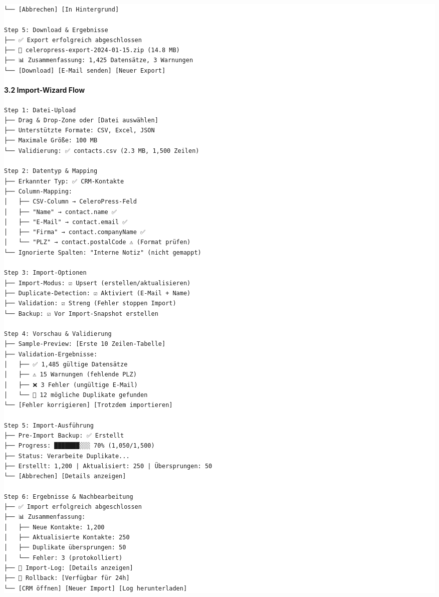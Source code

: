 ```
└── [Abbrechen] [In Hintergrund]

Step 5: Download & Ergebnisse
├── ✅ Export erfolgreich abgeschlossen
├── 📁 celeropress-export-2024-01-15.zip (14.8 MB)
├── 📊 Zusammenfassung: 1,425 Datensätze, 3 Warnungen
└── [Download] [E-Mail senden] [Neuer Export]
```

#### 3.2 Import-Wizard Flow  
```
Step 1: Datei-Upload
├── Drag & Drop-Zone oder [Datei auswählen]
├── Unterstützte Formate: CSV, Excel, JSON
├── Maximale Größe: 100 MB
└── Validierung: ✅ contacts.csv (2.3 MB, 1,500 Zeilen)

Step 2: Datentyp & Mapping
├── Erkannter Typ: ✅ CRM-Kontakte  
├── Column-Mapping:
│   ├── CSV-Column → CeleroPress-Feld
│   ├── "Name" → contact.name ✅
│   ├── "E-Mail" → contact.email ✅  
│   ├── "Firma" → contact.companyName ✅
│   └── "PLZ" → contact.postalCode ⚠️ (Format prüfen)
└── Ignorierte Spalten: "Interne Notiz" (nicht gemappt)

Step 3: Import-Optionen
├── Import-Modus: ☑️ Upsert (erstellen/aktualisieren)
├── Duplicate-Detection: ☑️ Aktiviert (E-Mail + Name)
├── Validation: ☑️ Streng (Fehler stoppen Import)
└── Backup: ☑️ Vor Import-Snapshot erstellen

Step 4: Vorschau & Validierung
├── Sample-Preview: [Erste 10 Zeilen-Tabelle]
├── Validation-Ergebnisse:
│   ├── ✅ 1,485 gültige Datensätze  
│   ├── ⚠️ 15 Warnungen (fehlende PLZ)
│   ├── ❌ 3 Fehler (ungültige E-Mail)
│   └── 🔄 12 mögliche Duplikate gefunden
└── [Fehler korrigieren] [Trotzdem importieren]

Step 5: Import-Ausführung  
├── Pre-Import Backup: ✅ Erstellt
├── Progress: ███████░░░ 70% (1,050/1,500)
├── Status: Verarbeite Duplikate...
├── Erstellt: 1,200 | Aktualisiert: 250 | Übersprungen: 50
└── [Abbrechen] [Details anzeigen]

Step 6: Ergebnisse & Nachbearbeitung
├── ✅ Import erfolgreich abgeschlossen
├── 📊 Zusammenfassung:
│   ├── Neue Kontakte: 1,200
│   ├── Aktualisierte Kontakte: 250  
│   ├── Duplikate übersprungen: 50
│   └── Fehler: 3 (protokolliert)
├── 📝 Import-Log: [Details anzeigen]
├── 🔄 Rollback: [Verfügbar für 24h]
└── [CRM öffnen] [Neuer Import] [Log herunterladen]
```
